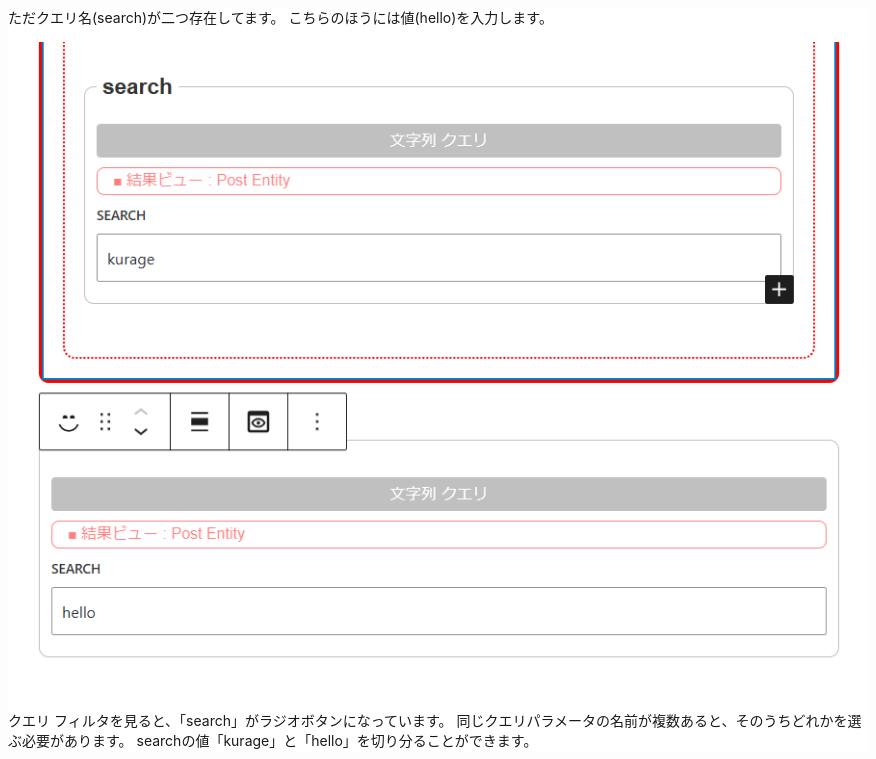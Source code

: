 
ただクエリ名(search)が二つ存在してます。
こちらのほうには値(hello)を入力します。

![](wp-string-query-form-select.png)


クエリ フィルタを見ると、「search」がラジオボタンになっています。
同じクエリパラメータの名前が複数あると、そのうちどれかを選ぶ必要があります。
searchの値「kurage」と「hello」を切り分ることができます。
